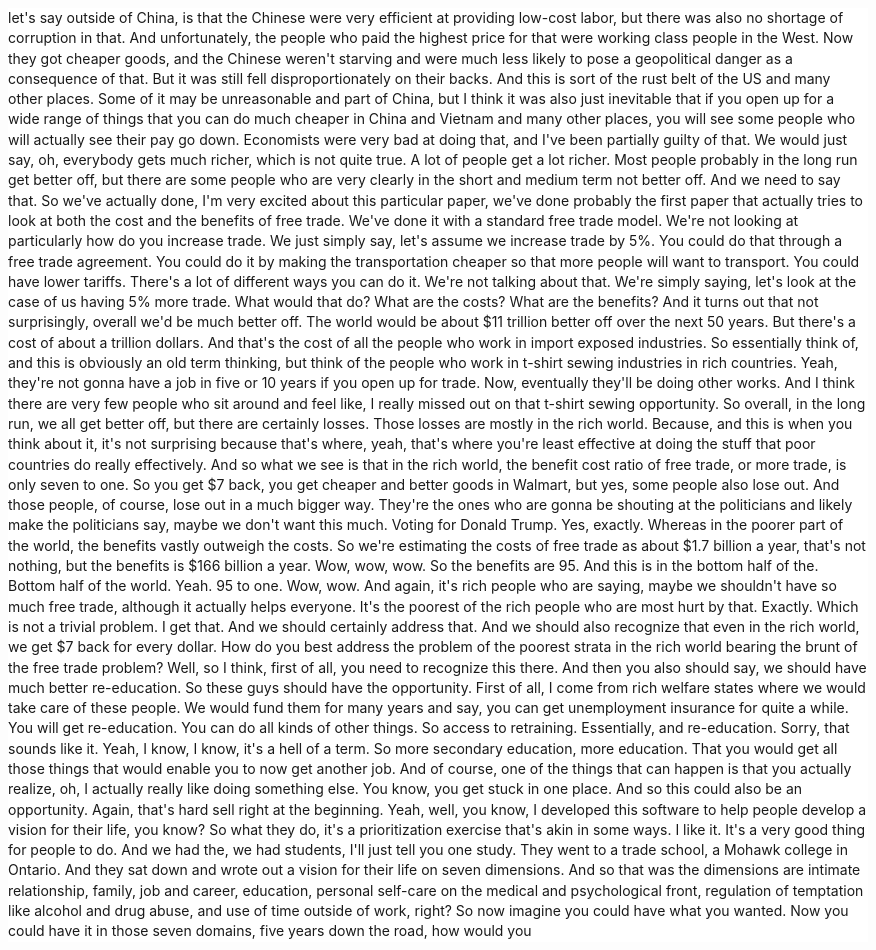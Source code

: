 let's say outside of China, is that the Chinese were very efficient at providing low-cost labor, but there was also no shortage of corruption in that. And unfortunately, the people who paid the highest price for that were working class people in the West. Now they got cheaper goods, and the Chinese weren't starving and were much less likely to pose a geopolitical danger as a consequence of that. But it was still fell disproportionately on their backs. And this is sort of the rust belt of the US and many other places. Some of it may be unreasonable and part of China, but I think it was also just inevitable that if you open up for a wide range of things that you can do much cheaper in China and Vietnam and many other places, you will see some people who will actually see their pay go down. Economists were very bad at doing that, and I've been partially guilty of that. We would just say, oh, everybody gets much richer, which is not quite true. A lot of people get a lot richer. Most people probably in the long run get better off, but there are some people who are very clearly in the short and medium term not better off. And we need to say that. So we've actually done, I'm very excited about this particular paper, we've done probably the first paper that actually tries to look at both the cost and the benefits of free trade. We've done it with a standard free trade model. We're not looking at particularly how do you increase trade. We just simply say, let's assume we increase trade by 5%. You could do that through a free trade agreement. You could do it by making the transportation cheaper so that more people will want to transport. You could have lower tariffs. There's a lot of different ways you can do it. We're not talking about that. We're simply saying, let's look at the case of us having 5% more trade. What would that do? What are the costs? What are the benefits? And it turns out that not surprisingly, overall we'd be much better off. The world would be about $11 trillion better off over the next 50 years. But there's a cost of about a trillion dollars. And that's the cost of all the people who work in import exposed industries. So essentially think of, and this is obviously an old term thinking, but think of the people who work in t-shirt sewing industries in rich countries. Yeah, they're not gonna have a job in five or 10 years if you open up for trade. Now, eventually they'll be doing other works. And I think there are very few people who sit around and feel like, I really missed out on that t-shirt sewing opportunity. So overall, in the long run, we all get better off, but there are certainly losses. Those losses are mostly in the rich world. Because, and this is when you think about it, it's not surprising because that's where, yeah, that's where you're least effective at doing the stuff that poor countries do really effectively. And so what we see is that in the rich world, the benefit cost ratio of free trade, or more trade, is only seven to one. So you get $7 back, you get cheaper and better goods in Walmart, but yes, some people also lose out. And those people, of course, lose out in a much bigger way. They're the ones who are gonna be shouting at the politicians and likely make the politicians say, maybe we don't want this much. Voting for Donald Trump. Yes, exactly. Whereas in the poorer part of the world, the benefits vastly outweigh the costs. So we're estimating the costs of free trade as about $1.7 billion a year, that's not nothing, but the benefits is $166 billion a year. Wow, wow, wow. So the benefits are 95. And this is in the bottom half of the. Bottom half of the world. Yeah. 95 to one. Wow, wow. And again, it's rich people who are saying, maybe we shouldn't have so much free trade, although it actually helps everyone. It's the poorest of the rich people who are most hurt by that. Exactly. Which is not a trivial problem. I get that. And we should certainly address that. And we should also recognize that even in the rich world, we get $7 back for every dollar. How do you best address the problem of the poorest strata in the rich world bearing the brunt of the free trade problem? Well, so I think, first of all, you need to recognize this there. And then you also should say, we should have much better re-education. So these guys should have the opportunity. First of all, I come from rich welfare states where we would take care of these people. We would fund them for many years and say, you can get unemployment insurance for quite a while. You will get re-education. You can do all kinds of other things. So access to retraining. Essentially, and re-education. Sorry, that sounds like it. Yeah, I know, I know, it's a hell of a term. So more secondary education, more education. That you would get all those things that would enable you to now get another job. And of course, one of the things that can happen is that you actually realize, oh, I actually really like doing something else. You know, you get stuck in one place. And so this could also be an opportunity. Again, that's hard sell right at the beginning. Yeah, well, you know, I developed this software to help people develop a vision for their life, you know? So what they do, it's a prioritization exercise that's akin in some ways. I like it. It's a very good thing for people to do. And we had the, we had students, I'll just tell you one study. They went to a trade school, a Mohawk college in Ontario. And they sat down and wrote out a vision for their life on seven dimensions. And so that was the dimensions are intimate relationship, family, job and career, education, personal self-care on the medical and psychological front, regulation of temptation like alcohol and drug abuse, and use of time outside of work, right? So now imagine you could have what you wanted. Now you could have it in those seven domains, five years down the road, how would you